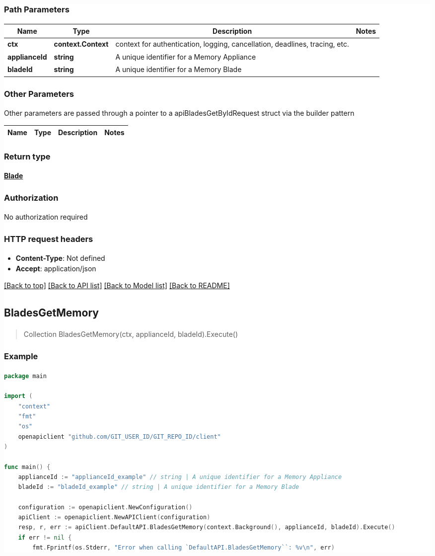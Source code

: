 ### Path Parameters


Name | Type | Description  | Notes
------------- | ------------- | ------------- | -------------
**ctx** | **context.Context** | context for authentication, logging, cancellation, deadlines, tracing, etc.
**applianceId** | **string** | A unique identifier for a Memory Appliance | 
**bladeId** | **string** | A unique identifier for a Memory Blade | 

### Other Parameters

Other parameters are passed through a pointer to a apiBladesGetByIdRequest struct via the builder pattern


Name | Type | Description  | Notes
------------- | ------------- | ------------- | -------------



### Return type

[**Blade**](Blade.md)

### Authorization

No authorization required

### HTTP request headers

- **Content-Type**: Not defined
- **Accept**: application/json

[[Back to top]](#) [[Back to API list]](../README.md#documentation-for-api-endpoints)
[[Back to Model list]](../README.md#documentation-for-models)
[[Back to README]](../README.md)


## BladesGetMemory

> Collection BladesGetMemory(ctx, applianceId, bladeId).Execute()





### Example

```go
package main

import (
    "context"
    "fmt"
    "os"
    openapiclient "github.com/GIT_USER_ID/GIT_REPO_ID/client"
)

func main() {
    applianceId := "applianceId_example" // string | A unique identifier for a Memory Appliance
    bladeId := "bladeId_example" // string | A unique identifier for a Memory Blade

    configuration := openapiclient.NewConfiguration()
    apiClient := openapiclient.NewAPIClient(configuration)
    resp, r, err := apiClient.DefaultAPI.BladesGetMemory(context.Background(), applianceId, bladeId).Execute()
    if err != nil {
        fmt.Fprintf(os.Stderr, "Error when calling `DefaultAPI.BladesGetMemory``: %v\n", err)
```